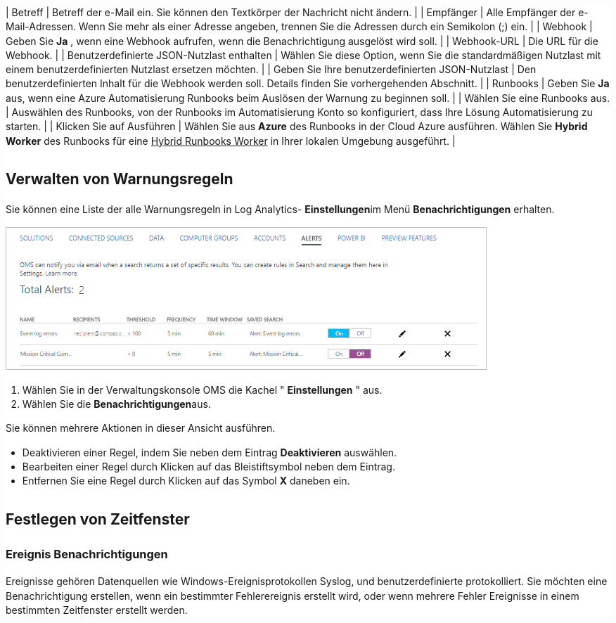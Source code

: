 | Betreff    | Betreff der e-Mail ein.  Sie können den Textkörper der Nachricht nicht ändern. |
| Empfänger | Alle Empfänger der e-Mail-Adressen.  Wenn Sie mehr als einer Adresse angeben, trennen Sie die Adressen durch ein Semikolon (;) ein. |
| Webhook | Geben Sie **Ja** , wenn eine Webhook aufrufen, wenn die Benachrichtigung ausgelöst wird soll. |
| Webhook-URL | Die URL für die Webhook. |
| Benutzerdefinierte JSON-Nutzlast enthalten | Wählen Sie diese Option, wenn Sie die standardmäßigen Nutzlast mit einem benutzerdefinierten Nutzlast ersetzen möchten. |
| Geben Sie Ihre benutzerdefinierten JSON-Nutzlast | Den benutzerdefinierten Inhalt für die Webhook werden soll.  Details finden Sie vorhergehenden Abschnitt. |
| Runbooks | Geben Sie **Ja** aus, wenn eine Azure Automatisierung Runbooks beim Auslösen der Warnung zu beginnen soll. |
| Wählen Sie eine Runbooks aus. | Auswählen des Runbooks, von der Runbooks im Automatisierung Konto so konfiguriert, dass Ihre Lösung Automatisierung zu starten. |
| Klicken Sie auf Ausführen | Wählen Sie aus **Azure** des Runbooks in der Cloud Azure ausführen.  Wählen Sie **Hybrid Worker** des Runbooks für eine [Hybrid Runbooks Worker](..\automation\automation-hybrid-runbook-worker.md) in Ihrer lokalen Umgebung ausgeführt. |


## <a name="manage-alert-rules"></a>Verwalten von Warnungsregeln
Sie können eine Liste der alle Warnungsregeln in Log Analytics- **Einstellungen**im Menü **Benachrichtigungen** erhalten.  

![Benachrichtigungen verwalten](./media/log-analytics-alerts/configure.png)

1. Wählen Sie in der Verwaltungskonsole OMS die Kachel " **Einstellungen** " aus.
2. Wählen Sie die **Benachrichtigungen**aus.

Sie können mehrere Aktionen in dieser Ansicht ausführen.

- Deaktivieren einer Regel, indem Sie neben dem Eintrag **Deaktivieren** auswählen.
- Bearbeiten einer Regel durch Klicken auf das Bleistiftsymbol neben dem Eintrag.
- Entfernen Sie eine Regel durch Klicken auf das Symbol **X** daneben ein. 


## <a name="setting-time-windows"></a>Festlegen von Zeitfenster 

### <a name="event-alerts"></a>Ereignis Benachrichtigungen

Ereignisse gehören Datenquellen wie Windows-Ereignisprotokollen Syslog, und benutzerdefinierte protokolliert.  Sie möchten eine Benachrichtigung erstellen, wenn ein bestimmter Fehlerereignis erstellt wird, oder wenn mehrere Fehler Ereignisse in einem bestimmten Zeitfenster erstellt werden.
